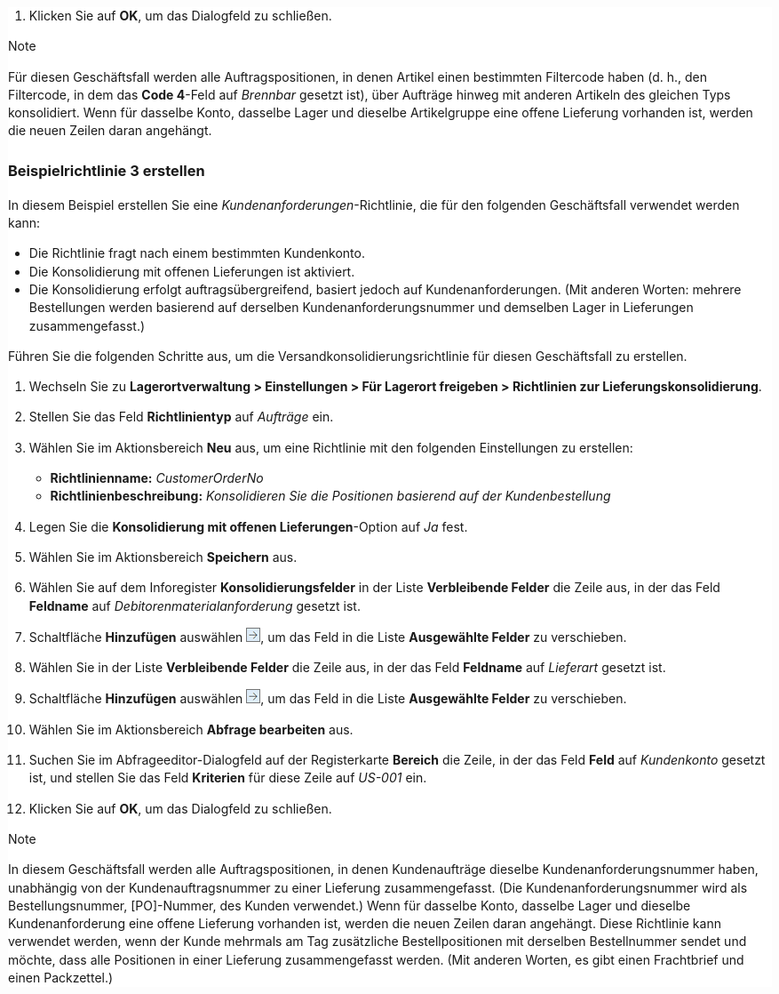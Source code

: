 1. Klicken Sie auf **OK**, um das Dialogfeld zu schließen.

> [!NOTE]
> Für diesen Geschäftsfall werden alle Auftragspositionen, in denen Artikel einen bestimmten Filtercode haben (d. h., den Filtercode, in dem das **Code 4**-Feld auf *Brennbar* gesetzt ist), über Aufträge hinweg mit anderen Artikeln des gleichen Typs konsolidiert. Wenn für dasselbe Konto, dasselbe Lager und dieselbe Artikelgruppe eine offene Lieferung vorhanden ist, werden die neuen Zeilen daran angehängt.

### <a name="create-example-policy-3"></a>Beispielrichtlinie 3 erstellen

In diesem Beispiel erstellen Sie eine *Kundenanforderungen*-Richtlinie, die für den folgenden Geschäftsfall verwendet werden kann:

- Die Richtlinie fragt nach einem bestimmten Kundenkonto.
- Die Konsolidierung mit offenen Lieferungen ist aktiviert.
- Die Konsolidierung erfolgt auftragsübergreifend, basiert jedoch auf Kundenanforderungen. (Mit anderen Worten: mehrere Bestellungen werden basierend auf derselben Kundenanforderungsnummer und demselben Lager in Lieferungen zusammengefasst.)

Führen Sie die folgenden Schritte aus, um die Versandkonsolidierungsrichtlinie für diesen Geschäftsfall zu erstellen.

1. Wechseln Sie zu **Lagerortverwaltung \> Einstellungen \> Für Lagerort freigeben \> Richtlinien zur Lieferungskonsolidierung**.
1. Stellen Sie das Feld **Richtlinientyp** auf *Aufträge* ein.
1. Wählen Sie im Aktionsbereich **Neu** aus, um eine Richtlinie mit den folgenden Einstellungen zu erstellen:

    - **Richtlinienname:** *CustomerOrderNo*
    - **Richtlinienbeschreibung:** *Konsolidieren Sie die Positionen basierend auf der Kundenbestellung*

1. Legen Sie die **Konsolidierung mit offenen Lieferungen**-Option auf *Ja* fest.
1. Wählen Sie im Aktionsbereich **Speichern** aus.
1. Wählen Sie auf dem Inforegister **Konsolidierungsfelder** in der Liste **Verbleibende Felder** die Zeile aus, in der das Feld **Feldname** auf *Debitorenmaterialanforderung* gesetzt ist.
1. Schaltfläche **Hinzufügen** auswählen ![Pfeil nach rechts](media/forward-button.png), um das Feld in die Liste **Ausgewählte Felder** zu verschieben.
1. Wählen Sie in der Liste **Verbleibende Felder** die Zeile aus, in der das Feld **Feldname** auf *Lieferart* gesetzt ist.
1. Schaltfläche **Hinzufügen** auswählen ![Pfeil nach rechts](media/forward-button.png), um das Feld in die Liste **Ausgewählte Felder** zu verschieben.
1. Wählen Sie im Aktionsbereich **Abfrage bearbeiten** aus.
1. Suchen Sie im Abfrageeditor-Dialogfeld auf der Registerkarte **Bereich** die Zeile, in der das Feld **Feld** auf *Kundenkonto* gesetzt ist, und stellen Sie das Feld **Kriterien** für diese Zeile auf *US-001* ein.
1. Klicken Sie auf **OK**, um das Dialogfeld zu schließen.

> [!NOTE]
> In diesem Geschäftsfall werden alle Auftragspositionen, in denen Kundenaufträge dieselbe Kundenanforderungsnummer haben, unabhängig von der Kundenauftragsnummer zu einer Lieferung zusammengefasst. (Die Kundenanforderungsnummer wird als Bestellungsnummer, \[PO\]-Nummer, des Kunden verwendet.) Wenn für dasselbe Konto, dasselbe Lager und dieselbe Kundenanforderung eine offene Lieferung vorhanden ist, werden die neuen Zeilen daran angehängt. Diese Richtlinie kann verwendet werden, wenn der Kunde mehrmals am Tag zusätzliche Bestellpositionen mit derselben Bestellnummer sendet und möchte, dass alle Positionen in einer Lieferung zusammengefasst werden. (Mit anderen Worten, es gibt einen Frachtbrief und einen Packzettel.)
